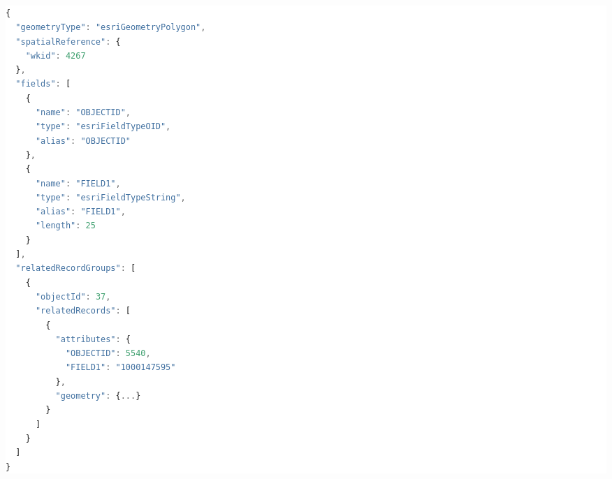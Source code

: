 ```js
{
  "geometryType": "esriGeometryPolygon",
  "spatialReference": {
    "wkid": 4267
  },
  "fields": [
    {
      "name": "OBJECTID", 
      "type": "esriFieldTypeOID", 
      "alias": "OBJECTID"
    }, 
    {
      "name": "FIELD1", 
      "type": "esriFieldTypeString", 
      "alias": "FIELD1", 
      "length": 25
    }
  ],
  "relatedRecordGroups": [
    {
      "objectId": 37,
      "relatedRecords": [
        {
          "attributes": {
            "OBJECTID": 5540,
            "FIELD1": "1000147595"
          },
          "geometry": {...}
        }
      ]
    }
  ]
}
```
